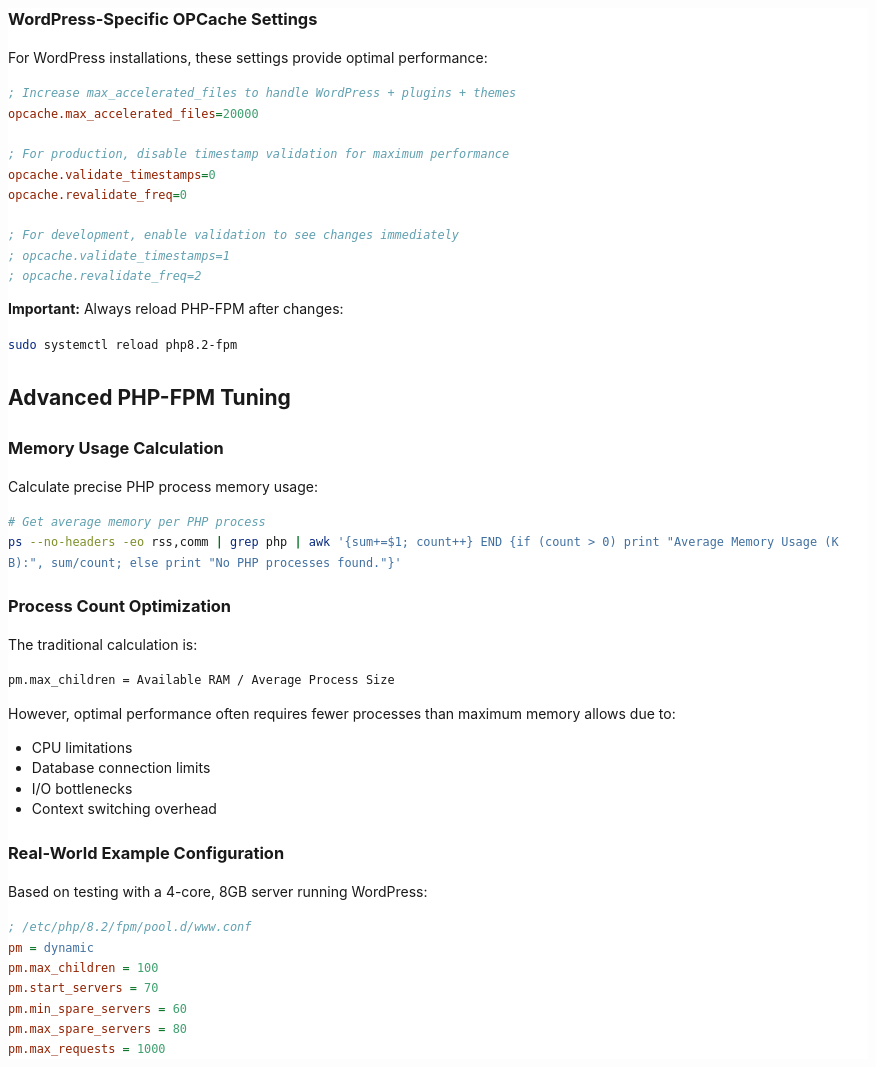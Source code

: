 ### WordPress-Specific OPCache Settings

For WordPress installations, these settings provide optimal performance:

```ini
; Increase max_accelerated_files to handle WordPress + plugins + themes
opcache.max_accelerated_files=20000

; For production, disable timestamp validation for maximum performance
opcache.validate_timestamps=0
opcache.revalidate_freq=0

; For development, enable validation to see changes immediately
; opcache.validate_timestamps=1
; opcache.revalidate_freq=2
```

**Important:** Always reload PHP-FPM after changes:

```bash
sudo systemctl reload php8.2-fpm
```

## Advanced PHP-FPM Tuning

### Memory Usage Calculation

Calculate precise PHP process memory usage:

```bash
# Get average memory per PHP process
ps --no-headers -eo rss,comm | grep php | awk '{sum+=$1; count++} END {if (count > 0) print "Average Memory Usage (KB):", sum/count; else print "No PHP processes found."}'
```

### Process Count Optimization

The traditional calculation is:

```
pm.max_children = Available RAM / Average Process Size
```

However, optimal performance often requires fewer processes than maximum memory allows due to:

- CPU limitations
- Database connection limits  
- I/O bottlenecks
- Context switching overhead

### Real-World Example Configuration

Based on testing with a 4-core, 8GB server running WordPress:

```ini
; /etc/php/8.2/fpm/pool.d/www.conf
pm = dynamic
pm.max_children = 100
pm.start_servers = 70
pm.min_spare_servers = 60
pm.max_spare_servers = 80
pm.max_requests = 1000
```
